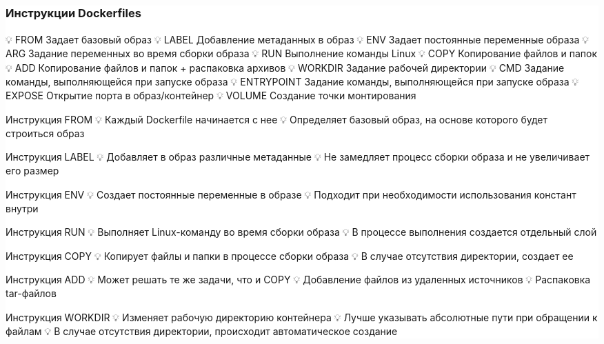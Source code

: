 ### Инструкции Dockerfiles

💡 FROM
Задает базовый образ
💡 LABEL
Добавление метаданных в образ
💡 ENV
Задает постоянные переменные образа
💡 ARG
Задание переменных во время сборки образа
💡 RUN
Выполнение команды Linux
💡 COPY
Копирование файлов и папок
💡 ADD
Копирование файлов и папок + распаковка архивов
💡 WORKDIR
Задание рабочей директории
💡 CMD
Задание команды, выполняющейся при запуске образа
💡 ENTRYPOINT
Задание команды, выполняющейся при запуске образа
💡 EXPOSE
Открытие порта в образ/контейнер
💡 VOLUME
Создание точки монтирования

Инструкция FROM
💡 Каждый Dockerfile начинается с нее
💡 Определяет базовый образ, на основе которого будет строиться образ

Инструкция LABEL
💡 Добавляет в образ различные метаданные
💡 Не замедляет процесс сборки образа и не увеличивает его размер

Инструкция ENV
💡 Создает постоянные переменные в образе
💡 Подходит при необходимости использования констант внутри

Инструкция RUN
💡 Выполняет Linux-команду во время сборки образа
💡 В процессе выполнения создается отдельный слой

Инструкция COPY
💡 Копирует файлы и папки в процессе сборки образа
💡 В случае отсутствия директории, создает ее

Инструкция ADD
💡 Может решать те же задачи, что и COPY
💡 Добавление файлов из удаленных источников
💡 Распаковка tar-файлов

Инструкция WORKDIR
💡 Изменяет рабочую директорию контейнера
💡 Лучше указывать абсолютные пути при обращении к файлам
💡 В случае отсутствия директории, происходит автоматическое создание
